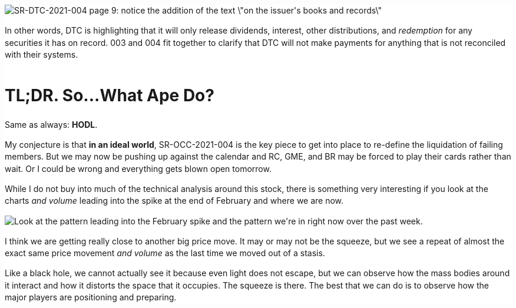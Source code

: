 ![SR-DTC-2021-004 page 9: notice the addition of the text \\"on the issuer's books and records\\"](https://preview.redd.it/6trdmuzqq6u61.png?width=732&format=png&auto=webp&s=b0420af2fad7640d602aae71f62f479b8870b0bc)

In other words, DTC is highlighting that it will only release dividends, interest, other distributions, and *redemption* for any securities it has on record.  003 and 004 fit together to clarify that DTC will not make payments for anything that is not reconciled with their systems.

# TL;DR.  So...What Ape Do?

Same as always: **HODL**.

My conjecture is that **in an ideal world**, SR-OCC-2021-004 is the key piece to get into place to re-define the liquidation of failing members.  But we may now be pushing up against the calendar and RC, GME, and BR may be forced to play their cards rather than wait.  Or I could be wrong and everything gets blown open tomorrow.

While I do not buy into much of the technical analysis around this stock, there is something very interesting if you look at the charts *and volume* leading into the spike at the end of February and where we are now.

![Look at the pattern leading into the February spike and the pattern we're in right now over the past week.](https://preview.redd.it/e9xlew2ar6u61.png?width=1629&format=png&auto=webp&s=dc07760b1ece57492622e604f0c6a1b28bf2a248)

I think we are getting really close to another big price move.  It may or may not be the squeeze, but we see a repeat of almost the exact same price movement *and volume* as the last time we moved out of a stasis.

Like a black hole, we cannot actually see it because even light does not escape, but we can observe how the mass bodies around it interact and how it distorts the space that it occupies.  The squeeze is there.  The best that we can do is to observe how the major players are positioning and preparing.